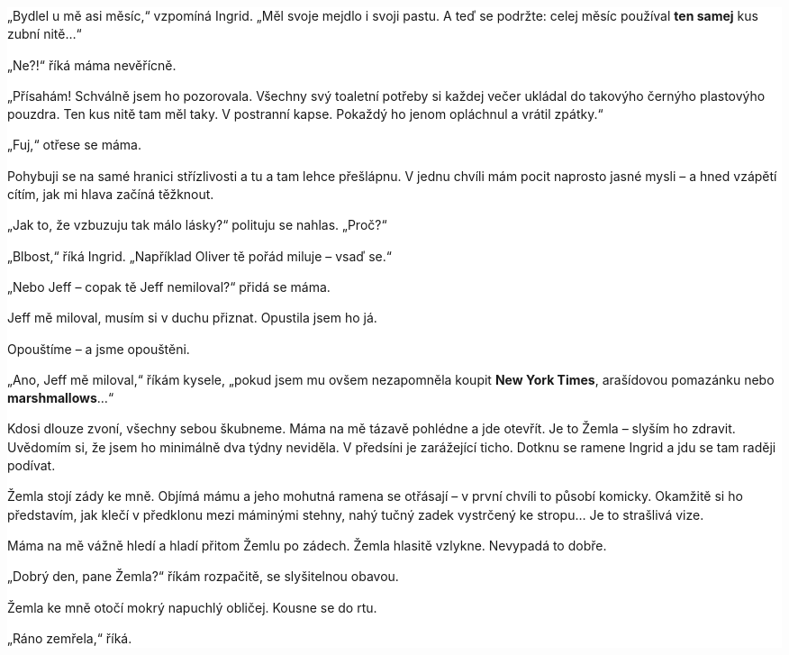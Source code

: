 „Bydlel u mě asi měsíc,“ vzpomíná Ingrid. „Měl svoje mejdlo i svoji pastu. A teď se podržte: celej měsíc používal **ten samej** kus zubní nitě…“

„Ne?!“ říká máma nevěřícně.

„Přísahám! Schválně jsem ho pozorovala. Všechny svý toaletní potřeby si každej večer ukládal do takovýho černýho plastovýho pouzdra. Ten kus nitě tam měl taky. V postranní kapse. Pokaždý ho jenom opláchnul a vrátil zpátky.“

„Fuj,“ otřese se máma.

Pohybuji se na samé hranici střízlivosti a tu a tam lehce přešlápnu. V jednu chvíli mám pocit naprosto jasné mysli – a hned vzápětí cítím, jak mi hlava začíná těžknout.

„Jak to, že vzbuzuju tak málo lásky?“ polituju se nahlas. „Proč?“

„Blbost,“ říká Ingrid. „Například Oliver tě pořád miluje – vsaď se.“

„Nebo Jeff – copak tě Jeff nemiloval?“ přidá se máma.

Jeff mě miloval, musím si v duchu přiznat. Opustila jsem ho já.

Opouštíme – a jsme opouštěni.

„Ano, Jeff mě miloval,“ říkám kysele, „pokud jsem mu ovšem nezapomněla koupit **New York Times**, arašídovou pomazánku nebo **marshmallows**…“

Kdosi dlouze zvoní, všechny sebou škubneme. Máma na mě tázavě pohlédne a jde otevřít. Je to Žemla – slyším ho zdravit. Uvědomím si, že jsem ho minimálně dva týdny neviděla. V předsíni je zarážející ticho. Dotknu se ramene Ingrid a jdu se tam raději podívat.

Žemla stojí zády ke mně. Objímá mámu a jeho mohutná ramena se otřásají – v první chvíli to působí komicky. Okamžitě si ho představím, jak klečí v předklonu mezi máminými stehny, nahý tučný zadek vystrčený ke stropu… Je to strašlivá vize.

Máma na mě vážně hledí a hladí přitom Žemlu po zádech. Žemla hlasitě vzlykne. Nevypadá to dobře.

„Dobrý den, pane Žemla?“ říkám rozpačitě, se slyšitelnou obavou.

Žemla ke mně otočí mokrý napuchlý obličej. Kousne se do rtu.

„Ráno zemřela,“ říká.
